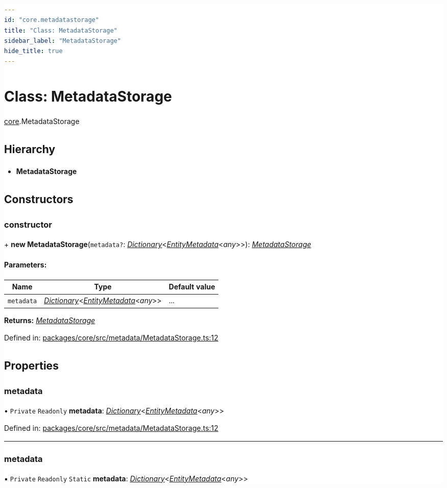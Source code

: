 ```yaml
---
id: "core.metadatastorage"
title: "Class: MetadataStorage"
sidebar_label: "MetadataStorage"
hide_title: true
---
```


# Class: MetadataStorage

[core](../modules/core.md).MetadataStorage

## Hierarchy

* **MetadataStorage**

## Constructors

### constructor

\+ **new MetadataStorage**(`metadata?`: [*Dictionary*](../modules/core.md#dictionary)<[*EntityMetadata*](core.entitymetadata.md)<*any*\>\>): [*MetadataStorage*](core.metadatastorage.md)

#### Parameters:

Name | Type | Default value |
------ | ------ | ------ |
`metadata` | [*Dictionary*](../modules/core.md#dictionary)<[*EntityMetadata*](core.entitymetadata.md)<*any*\>\> | ... |

**Returns:** [*MetadataStorage*](core.metadatastorage.md)

Defined in: [packages/core/src/metadata/MetadataStorage.ts:12](https://github.com/mikro-orm/mikro-orm/blob/969d4229bd/packages/core/src/metadata/MetadataStorage.ts#L12)

## Properties

### metadata

• `Private` `Readonly` **metadata**: [*Dictionary*](../modules/core.md#dictionary)<[*EntityMetadata*](core.entitymetadata.md)<*any*\>\>

Defined in: [packages/core/src/metadata/MetadataStorage.ts:12](https://github.com/mikro-orm/mikro-orm/blob/969d4229bd/packages/core/src/metadata/MetadataStorage.ts#L12)

___

### metadata

▪ `Private` `Readonly` `Static` **metadata**: [*Dictionary*](../modules/core.md#dictionary)<[*EntityMetadata*](core.entitymetadata.md)<*any*\>\>
